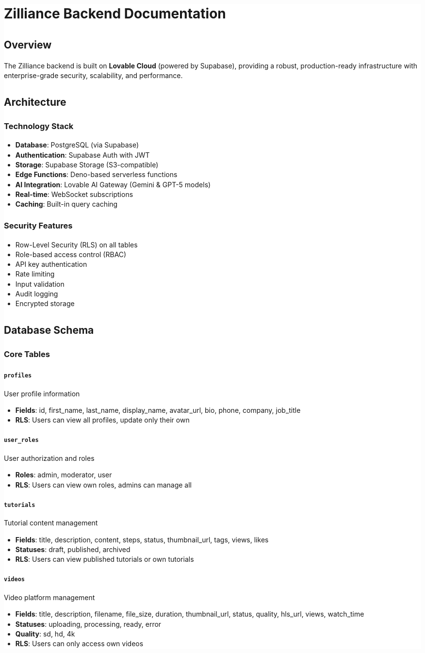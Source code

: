 # Zilliance Backend Documentation

## Overview

The Zilliance backend is built on **Lovable Cloud** (powered by Supabase), providing a robust, production-ready infrastructure with enterprise-grade security, scalability, and performance.

## Architecture

### Technology Stack
- **Database**: PostgreSQL (via Supabase)
- **Authentication**: Supabase Auth with JWT
- **Storage**: Supabase Storage (S3-compatible)
- **Edge Functions**: Deno-based serverless functions
- **AI Integration**: Lovable AI Gateway (Gemini & GPT-5 models)
- **Real-time**: WebSocket subscriptions
- **Caching**: Built-in query caching

### Security Features
- Row-Level Security (RLS) on all tables
- Role-based access control (RBAC)
- API key authentication
- Rate limiting
- Input validation
- Audit logging
- Encrypted storage

## Database Schema

### Core Tables

#### `profiles`
User profile information
- **Fields**: id, first_name, last_name, display_name, avatar_url, bio, phone, company, job_title
- **RLS**: Users can view all profiles, update only their own

#### `user_roles`
User authorization and roles
- **Roles**: admin, moderator, user
- **RLS**: Users can view own roles, admins can manage all

#### `tutorials`
Tutorial content management
- **Fields**: title, description, content, steps, status, thumbnail_url, tags, views, likes
- **Statuses**: draft, published, archived
- **RLS**: Users can view published tutorials or own tutorials

#### `videos`
Video platform management
- **Fields**: title, description, filename, file_size, duration, thumbnail_url, status, quality, hls_url, views, watch_time
- **Statuses**: uploading, processing, ready, error
- **Quality**: sd, hd, 4k
- **RLS**: Users can only access own videos
